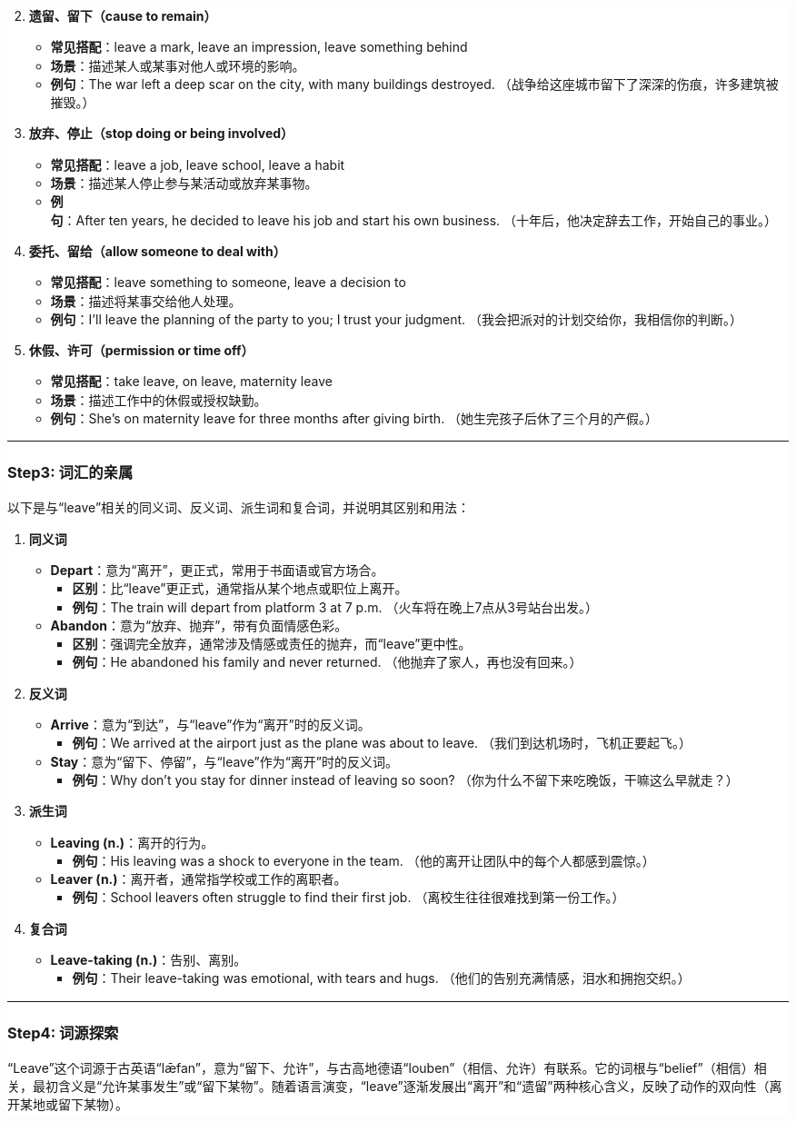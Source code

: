 2. **遗留、留下（cause to remain）**
   - **常见搭配**：leave a mark, leave an impression, leave something behind
   - **场景**：描述某人或某事对他人或环境的影响。
   - **例句**：The war left a deep scar on the city, with many buildings destroyed. （战争给这座城市留下了深深的伤痕，许多建筑被摧毁。）

3. **放弃、停止（stop doing or being involved）**
   - **常见搭配**：leave a job, leave school, leave a habit
   - **场景**：描述某人停止参与某活动或放弃某事物。
   - **例句**：After ten years, he decided to leave his job and start his own business. （十年后，他决定辞去工作，开始自己的事业。）

4. **委托、留给（allow someone to deal with）**
   - **常见搭配**：leave something to someone, leave a decision to
   - **场景**：描述将某事交给他人处理。
   - **例句**：I’ll leave the planning of the party to you; I trust your judgment. （我会把派对的计划交给你，我相信你的判断。）

5. **休假、许可（permission or time off）**
   - **常见搭配**：take leave, on leave, maternity leave
   - **场景**：描述工作中的休假或授权缺勤。
   - **例句**：She’s on maternity leave for three months after giving birth. （她生完孩子后休了三个月的产假。）

---

### Step3: 词汇的亲属
以下是与“leave”相关的同义词、反义词、派生词和复合词，并说明其区别和用法：

1. **同义词**
   - **Depart**：意为“离开”，更正式，常用于书面语或官方场合。
     - **区别**：比“leave”更正式，通常指从某个地点或职位上离开。
     - **例句**：The train will depart from platform 3 at 7 p.m. （火车将在晚上7点从3号站台出发。）
   - **Abandon**：意为“放弃、抛弃”，带有负面情感色彩。
     - **区别**：强调完全放弃，通常涉及情感或责任的抛弃，而“leave”更中性。
     - **例句**：He abandoned his family and never returned. （他抛弃了家人，再也没有回来。）

2. **反义词**
   - **Arrive**：意为“到达”，与“leave”作为“离开”时的反义词。
     - **例句**：We arrived at the airport just as the plane was about to leave. （我们到达机场时，飞机正要起飞。）
   - **Stay**：意为“留下、停留”，与“leave”作为“离开”时的反义词。
     - **例句**：Why don’t you stay for dinner instead of leaving so soon? （你为什么不留下来吃晚饭，干嘛这么早就走？）

3. **派生词**
   - **Leaving (n.)**：离开的行为。
     - **例句**：His leaving was a shock to everyone in the team. （他的离开让团队中的每个人都感到震惊。）
   - **Leaver (n.)**：离开者，通常指学校或工作的离职者。
     - **例句**：School leavers often struggle to find their first job. （离校生往往很难找到第一份工作。）

4. **复合词**
   - **Leave-taking (n.)**：告别、离别。
     - **例句**：Their leave-taking was emotional, with tears and hugs. （他们的告别充满情感，泪水和拥抱交织。）

---

### Step4: 词源探索
“Leave”这个词源于古英语“lǣfan”，意为“留下、允许”，与古高地德语“louben”（相信、允许）有联系。它的词根与“belief”（相信）相关，最初含义是“允许某事发生”或“留下某物”。随着语言演变，“leave”逐渐发展出“离开”和“遗留”两种核心含义，反映了动作的双向性（离开某地或留下某物）。
